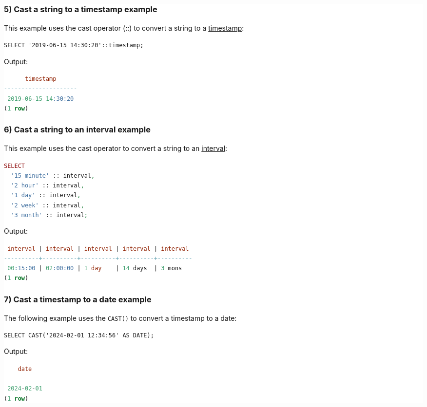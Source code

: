 ### 5\) Cast a string to a timestamp example

This example uses the cast operator (::) to convert a string to a [timestamp](postgresql-timestamp):


```
SELECT '2019-06-15 14:30:20'::timestamp;
```
Output:


```sql
      timestamp
---------------------
 2019-06-15 14:30:20
(1 row)
```

### 6\) Cast a string to an interval example

This example uses the cast operator to convert a string to an [interval](postgresql-interval):


```php
SELECT 
  '15 minute' :: interval, 
  '2 hour' :: interval, 
  '1 day' :: interval, 
  '2 week' :: interval, 
  '3 month' :: interval;
```
Output:


```sql
 interval | interval | interval | interval | interval
----------+----------+----------+----------+----------
 00:15:00 | 02:00:00 | 1 day    | 14 days  | 3 mons
(1 row)
```

### 7\) Cast a timestamp to a date example

The following example uses the `CAST()` to convert a timestamp to a date:


```
SELECT CAST('2024-02-01 12:34:56' AS DATE);
```
Output:


```sql
    date
------------
 2024-02-01
(1 row)
```
